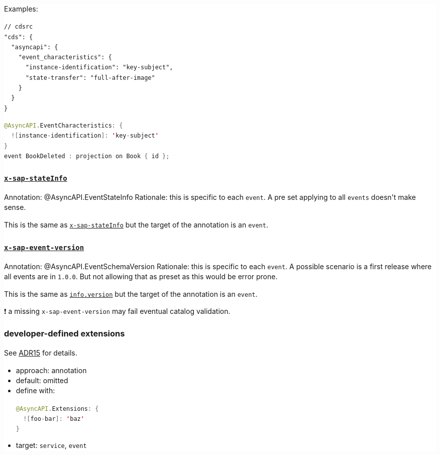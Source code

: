 Examples:

```json5
// cdsrc
"cds": {
  "asyncapi": {
    "event_characteristics": {
      "instance-identification": "key-subject", 
      "state-transfer": "full-after-image" 
    }
  }
}
```

```swift
@AsyncAPI.EventCharacteristics: {
  ![instance-identification]: 'key-subject'
}
event BookDeleted : projection on Book { id };
```

### [`x-sap-stateInfo`](https://github.tools.sap/CentralEngineering/asyncapi-specification#x-sap-stateinfo-1)

Annotation: @AsyncAPI.EventStateInfo
Rationale: this is specific to each `event`. A pre set applying to all `events` doesn't make sense.

This is the same as [`x-sap-stateInfo`](#x-sap-stateinfo) but the target of the annotation is an `event`.

### [`x-sap-event-version`](https://github.tools.sap/CentralEngineering/asyncapi-specification#x-sap-event-version)

Annotation: @AsyncAPI.EventSchemaVersion
Rationale: this is specific to each `event`. A possible scenario is a first release where all events are in `1.0.0`. But not allowing that as preset as this would be error prone.

This is the same as [`info.version`](#infoversion) but the target of the annotation is an `event`.

:exclamation: a missing `x-sap-event-version` may fail eventual catalog validation.

### developer-defined extensions

See [ADR15](./adrs.md#adr15-asyncapiextensions-can-be-used-for-developer-defined-extensions) for details.

- approach: annotation
- default: omitted
- define with:
  ```swift
  @AsyncAPI.Extensions: {
    ![foo-bar]: 'baz'
  }
  ```
- target: `service`, `event`
